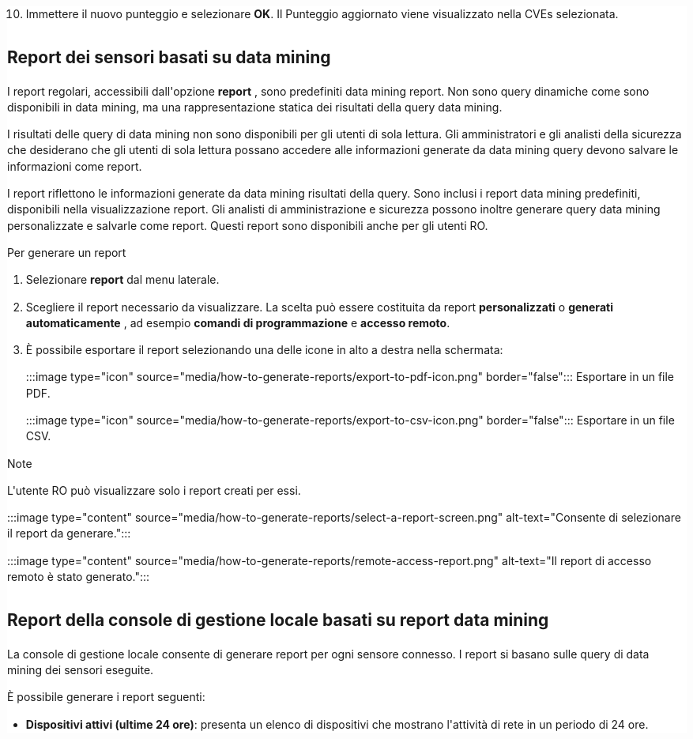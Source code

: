 10. Immettere il nuovo punteggio e selezionare **OK**. Il Punteggio aggiornato viene visualizzato nella CVEs selezionata.



## <a name="sensor-reports-based-on-data-mining"></a>Report dei sensori basati su data mining

I report regolari, accessibili dall'opzione **report** , sono predefiniti data mining report. Non sono query dinamiche come sono disponibili in data mining, ma una rappresentazione statica dei risultati della query data mining.

I risultati delle query di data mining non sono disponibili per gli utenti di sola lettura. Gli amministratori e gli analisti della sicurezza che desiderano che gli utenti di sola lettura possano accedere alle informazioni generate da data mining query devono salvare le informazioni come report.

I report riflettono le informazioni generate da data mining risultati della query. Sono inclusi i report data mining predefiniti, disponibili nella visualizzazione report. Gli analisti di amministrazione e sicurezza possono inoltre generare query data mining personalizzate e salvarle come report. Questi report sono disponibili anche per gli utenti RO.

Per generare un report

1. Selezionare **report** dal menu laterale.

2. Scegliere il report necessario da visualizzare. La scelta può essere costituita da report **personalizzati** o **generati automaticamente** , ad esempio **comandi di programmazione** e **accesso remoto**.

3. È possibile esportare il report selezionando una delle icone in alto a destra nella schermata:

   :::image type="icon" source="media/how-to-generate-reports/export-to-pdf-icon.png" border="false"::: Esportare in un file PDF.

   :::image type="icon" source="media/how-to-generate-reports/export-to-csv-icon.png" border="false"::: Esportare in un file CSV.

> [!NOTE] 
> L'utente RO può visualizzare solo i report creati per essi.

:::image type="content" source="media/how-to-generate-reports/select-a-report-screen.png" alt-text="Consente di selezionare il report da generare.":::

:::image type="content" source="media/how-to-generate-reports/remote-access-report.png" alt-text="Il report di accesso remoto è stato generato.":::

## <a name="on-premises-management-console-reports-based-on-data-mining-reports"></a>Report della console di gestione locale basati su report data mining

La console di gestione locale consente di generare report per ogni sensore connesso. I report si basano sulle query di data mining dei sensori eseguite.

È possibile generare i report seguenti:

- **Dispositivi attivi (ultime 24 ore)**: presenta un elenco di dispositivi che mostrano l'attività di rete in un periodo di 24 ore.
